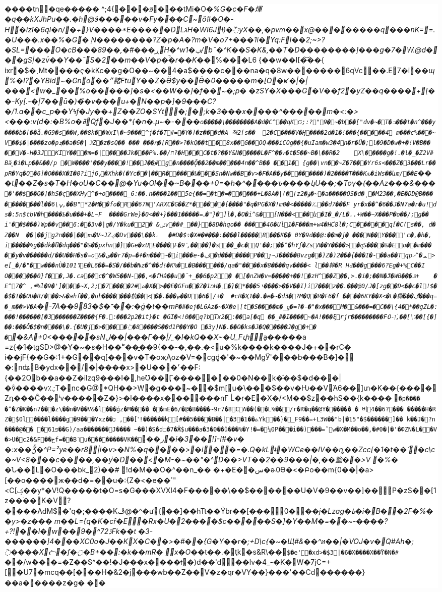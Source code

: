 ����tn�qe�����	^;4{���ϧ���tMi�O�_%G�c�F�煇�q��kXJhPu��.�h@ӭ�����v�Fy���C~ŏ#�O�-H�izǐ�6ąI�n/�+}V����*E�����DLגH�WI6Jɫ)�߰yX��,�pvm��x@��������q󐜸���nK==.�U���.x��%�G�݂ N��������?Z�p�A�?m�V�o7+���1i�Yq:FI��2;~>?�SL=���O�cB���8ڕ���#�,��9H�^w1�ݠ/b˶�^K��S�K&,��T�D��������]���g�7�W.@d���gS|�zؐv��Y��ˇS�ׯ2��m��V�p�̚�r��K��_%���L6	{��w��I[�͝��{
iӿrܳ�$�ˎMt����ҁ�kKc ��g�O��~��4�a$����c���na�q�8w�������6qVc��.E7�i*��ɰ%�I?�YBid~�Gno��״諸FtuY��Z�Ӛ$y��Ӛ�0�����m�[O�ҝ˓�|�|���<w�_��%o�����]�s�<��W��]�f��~�;p�
�zSY�X���G�V��f2�yZ��q����+[�
�-Ky[.-�|7��ū�)�̃�v���u+�N��p�]�9���C?�/1.a��c_p��YϞf�Jy��+Z��ZO�SYt�;�;k�3���x����^�����m�<:�><���:v(d�:�B%o�ߥQf�J��\*{�n�.μ~�-���`o�����\��������A�d�C^��qKԌ;:?"9�~�b��["dv�~�T�ߏ���t�n^���y����b�[��å.�G9�s��W,�� 8k��WxI\�~9���^j�f�T#=�Y�]�z���d�A
촤2[s��	2�C����ׂV�Ӈ����2d�1�!���{�����4 m���c%���~V��$�|����zo�pܮ��a�6�|☽Z�z�sQ��
���
���ԥ�[R��>?�kԚ��t�8x��G��OQޑ���iCOg��{�uIam�w3�4n�r�Ǖ�;l�9�D�w�+�!V�B����V�-H�3JKIY���m=�|����Jk���P%.��/ ח?�H��C�t�?��Y&N����� L�F^��ѵ�t�5��~B�\��R�2	X\�� ���g�!.�l�_�Z2V# Bäˬ�i�Lp��&��/p �W����'���y����!��Ј��֛#g�n����Ǭ��2��m�����4n��^B�� ��1�
{g��\vn��~Z�7���Yr6s<���Z�3���Lr��pR�Yq�O� 6]�O���X�I�0?ijݚ6�Xhk�(�Yc��|��R�����ҍ��ׅ�Sn�Nw��B�v>�F�A��y����� ���)�2����T���Kԉ�iWs ��ևm/��E`��
�t��Z�s�T�H�oU�C��@�Yu�Ol��~B���+0=�h�^����ԏ����կU��;�Toұ�(��Az���&���`׺�'��$��Q�]�hS�ϛ��XHy^�+o����_6:��.n����1��5e{��=�t�=�����+L�8A�|(�[z2�ۈ�~�a�����OS�d�̩�M23��,�E�DD@B�����������l��6\ݍ,��B"*2�M��fo�R��67N'ARXC�G��Z*�����[�֣���"�q�PG�X�!m0�<�����؊��d7���F
yr�x��^�6��J�N7a�r�u!ds�:5n$tbV�h����Ҍ�u���+�L~F	����GrWe}�0<��+}���ۦ=�����1�"}�]l�,�O�i^&�[N���<��և�I�_�/L�..+W��~X���P�o��/;󱔡g��i'��$���)Wp��v��6:��3v�|g�/Y�ku�ݽ& 
�׊2݌v��#_��}�8D�hqo��
����46�Ul1�F���m+w4�HƇ8l�;C���ׯ��q[�C(s��,	d�Z��N	��|��jg2n� ��|��ԏ�V~JZڮ�Dv���\��k،	�#D�$÷�X#�#���:����l�����8���K��
0Y�9d��@:��m�j�
���N��Y���'c�,�h�,i�����%g��dk�U܏�dq���"�&��pxhn׼�}�Ge�xUE����F�9ߴ,����}�s��_�c�Q'��;��^�hYϝ�ZsA��Y����>�ɋS ����&�E o��m�����y�v������d/��U��H�s�=o&�ی��r7�p=�ǂ�n��� ~�i���e-�ڣ�d�������P��ȷ~J����� Bvzg��)Z�)2���{���I�-��a��ִTqpހ^�ᇫ>e[_�/�"�w���nÙ�101ߣE�L6��=�ܳS�/��b�Ƕz�^��d!�K%�L�B������/qa�"����x�8����qv����< l��㮆�R	HԀ���g���6?Eg�+%C��IO������0}f��,J�.ca��c�^�W5��N-��,<�fHâ��u�¯+_��6�p2�
�[�nZW�v=�����+��!�zH^��Z��,>.�i�;��N�ޭJ�WB���ݿ+	�E^܍,
^�7%l�9�']���~X,2;�7����ܬ#2�X�>�� E�GFu��Z�1מH�܆�}�*���5܌����>��V��I)i7���z��.���@0/J�[zg�� D<��c�l!$��$�I��OU�R/���>&�ahf��,�uh�������朹��<��.���ܤ��D�6�|/+�	#c R�Ҳ1��.�e�~�d3�?M�Q�R�F6�f
����6KY��X<�L�㯕���ڰ���q=�_m��>V�A`�-7A��983�$�־��:�ǵ�t��m`P�#�ej�L6Az�~�X�e|[t�S����m�_ǥ�=?�-�"�x���޲M�&���=�C��\{4�*��gZL�:���!������[�3������Z����{F�.:���2p2�it}�t
�GI�<!0��q?bTx2�:��a[�q ��_#�I����~�A!���ξrjr���������Fו\]��,ۘן-߀��[{�]�� :� ��Ȱ�$�n����\�.{�U�j�> ����߭�8����S��d1P��Y�O	�3y)N�.��O�ks�J�Q�����J�g�+��`�&A+0<�����sNل��|���Γ��|/˽�I�kQ��X~�U_Fփ*a̙�����a
=z{�1�tgSD>@�Y�~�ε�H��ۖ"���͍�9{��-�,��.�<u�%k����k����J�+��rC�	i��jF{��G�:1+�G��q[���v�T�oҗĄoz�V=�cgd͈�' �~��MgӲ'���b���B�]�	�:nʥB�ydx��/�|����x>�U���׳��F:{��2Ob��a��Z�ilzq9���I�,heƱ��Ӷ�������0�N��k�֬��$�d���| �vͨ����v؉;T�nc�G@*QH��>W�g���~��$m[u� \���$��v�Ƕ��VΆ6��]տ�K��{����Zդ���Ĉ��ʲv�����Z�}>�l����x������nҒ	Ĺ�r�E׫�X�/<M��$z��hS��{k����
`�p����	�^�Z�K��n7���z\��n�V��V&�l���ǵz�M����
� �mE�6/�@�B����~9r7�8CA��(��L%��/r�Ԟ�q��@Y������ �	비4��6?���	�����H�RZ�$0l����l����g�9���Yxz��כ
,��[˺!������k[#��5����B��|�3�1��ܬYk� �}�_F9��=+L3W��"b|�15"�$������]��
k��J�?n����@��
�61פ��G)/aa�������J����	~��)�S�d❏�7�Ӂ$u���a�3�0��û���%�Y!�=�¼0P���i�� )���=˘w�X�M��o��,�#0�|�'�ՓZN�L��V�>U�c2�&F��خf=��B˥u�ܲ�� �����VK��`�_�ر�i�3��!]-I#�v�
�:x��Ǯ�^P=²ye��r8|i�v>�N%�q����>�i̮��=�.Q�kLǂ�WCe��IV��ȵ��Zcc[�1�t��՛�c\c�~V<8���c����,��ܳy�D�� <�M-�~��"�^D��>VT��2��9���|�,��蠞��>V
 �%_�
�Ն��L�O���bk_2)��# !d�M��O�^��n_��	�+�E��س�ɚ0Ө�<�Բo��m{0�� |�a>[��o����֐ж��d�=��u�:{Z�<�e��ߴ"<C[ݤ��y*�V!Q�� ��݅�t�O=s�G���XVXӏ4�F�����\��$������U�V�9��v��]��P�zS ��[1z��ٙ��K�V?����AdM$�'q�;����Kڦ@�^�ư{��]��hTt��Ỷbr��[���0�*��j�L zag�ߕ�i�B��2F�%��y>�z���	m��L={q�K�ϲȓ�E�Rx�_U�2����$c�����S�]�Y�� M�=�΂�~-����?+?!��l�w��9�^7ڐ2Fk��t
�3-��_����]4���XC0o�J��KX�C��>�#��{G�Y��r�;+D\c{�~�Щ#&��^ͷ��|�VOJ�v�Q#Ah�;
߫����Xᓡ�f�߲�B+��:�k��mR�	x�O�*�t��.�ţk�s&R\��`$�e'�xd>�$3؅|�6�X����X��ϔ�N�#`��/wު���=�Z��$^��!�J���x����ǂ�)d��'d��lv�4_-�K�W�7jC=+[�U7�mcq��[���H�&2�j���wb��Z��Ѵ�z�qr�VY��}���'��Cd������}��a�����z�g�	��